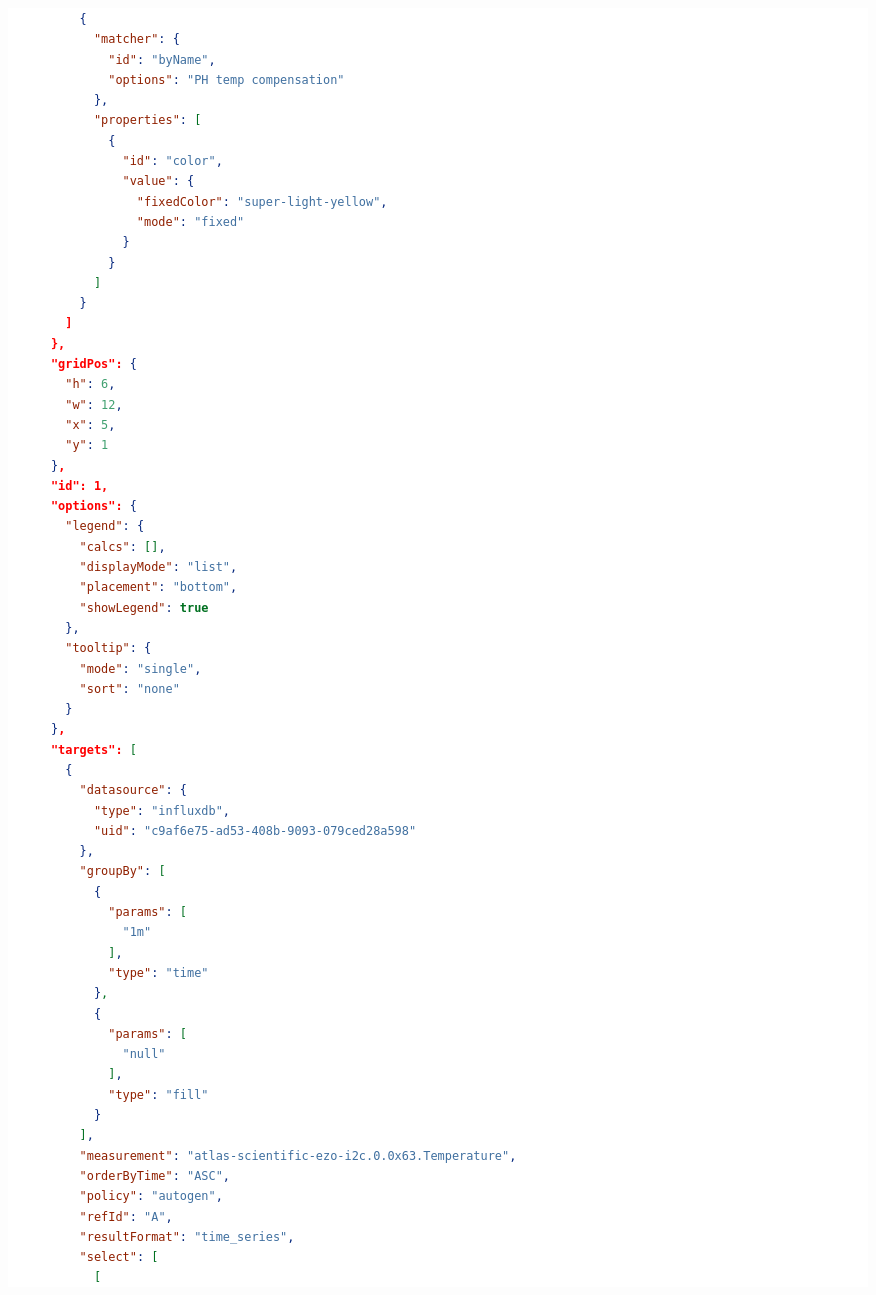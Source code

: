 ```json
          {
            "matcher": {
              "id": "byName",
              "options": "PH temp compensation"
            },
            "properties": [
              {
                "id": "color",
                "value": {
                  "fixedColor": "super-light-yellow",
                  "mode": "fixed"
                }
              }
            ]
          }
        ]
      },
      "gridPos": {
        "h": 6,
        "w": 12,
        "x": 5,
        "y": 1
      },
      "id": 1,
      "options": {
        "legend": {
          "calcs": [],
          "displayMode": "list",
          "placement": "bottom",
          "showLegend": true
        },
        "tooltip": {
          "mode": "single",
          "sort": "none"
        }
      },
      "targets": [
        {
          "datasource": {
            "type": "influxdb",
            "uid": "c9af6e75-ad53-408b-9093-079ced28a598"
          },
          "groupBy": [
            {
              "params": [
                "1m"
              ],
              "type": "time"
            },
            {
              "params": [
                "null"
              ],
              "type": "fill"
            }
          ],
          "measurement": "atlas-scientific-ezo-i2c.0.0x63.Temperature",
          "orderByTime": "ASC",
          "policy": "autogen",
          "refId": "A",
          "resultFormat": "time_series",
          "select": [
            [
```